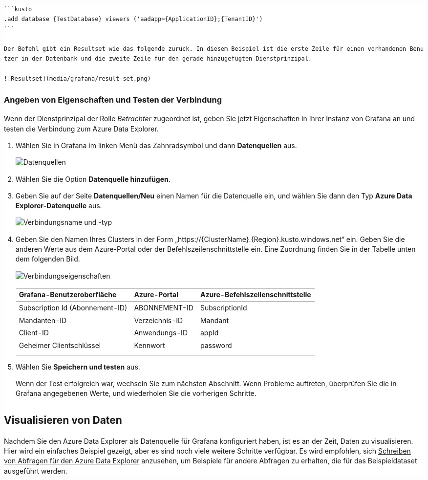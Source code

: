     ```kusto
    .add database {TestDatabase} viewers ('aadapp={ApplicationID};{TenantID}')
    ```

    Der Befehl gibt ein Resultset wie das folgende zurück. In diesem Beispiel ist die erste Zeile für einen vorhandenen Benutzer in der Datenbank und die zweite Zeile für den gerade hinzugefügten Dienstprinzipal.

    ![Resultset](media/grafana/result-set.png)

### <a name="specify-properties-and-test-the-connection"></a>Angeben von Eigenschaften und Testen der Verbindung

Wenn der Dienstprinzipal der Rolle *Betrachter* zugeordnet ist, geben Sie jetzt Eigenschaften in Ihrer Instanz von Grafana an und testen die Verbindung zum Azure Data Explorer.

1. Wählen Sie in Grafana im linken Menü das Zahnradsymbol und dann **Datenquellen** aus.

    ![Datenquellen](media/grafana/data-sources.png)

1. Wählen Sie die Option **Datenquelle hinzufügen**.

1. Geben Sie auf der Seite **Datenquellen/Neu** einen Namen für die Datenquelle ein, und wählen Sie dann den Typ **Azure Data Explorer-Datenquelle** aus.

    ![Verbindungsname und -typ](media/grafana/connection-name-type.png)

1. Geben Sie den Namen Ihres Clusters in der Form „https://{ClusterName}.{Region}.kusto.windows.net“ ein. Geben Sie die anderen Werte aus dem Azure-Portal oder der Befehlszeilenschnittstelle ein. Eine Zuordnung finden Sie in der Tabelle unten dem folgenden Bild.

    ![Verbindungseigenschaften](media/grafana/connection-properties.png)

    | Grafana-Benutzeroberfläche | Azure-Portal | Azure-Befehlszeilenschnittstelle |
    | --- | --- | --- |
    | Subscription Id (Abonnement-ID) | ABONNEMENT-ID | SubscriptionId |
    | Mandanten-ID | Verzeichnis-ID | Mandant |
    | Client-ID | Anwendungs-ID | appId |
    | Geheimer Clientschlüssel | Kennwort | password |
    | | | |

1. Wählen Sie **Speichern und testen** aus.

    Wenn der Test erfolgreich war, wechseln Sie zum nächsten Abschnitt. Wenn Probleme auftreten, überprüfen Sie die in Grafana angegebenen Werte, und wiederholen Sie die vorherigen Schritte.

## <a name="visualize-data"></a>Visualisieren von Daten

Nachdem Sie den Azure Data Explorer als Datenquelle für Grafana konfiguriert haben, ist es an der Zeit, Daten zu visualisieren. Hier wird ein einfaches Beispiel gezeigt, aber es sind noch viele weitere Schritte verfügbar. Es wird empfohlen, sich [Schreiben von Abfragen für den Azure Data Explorer](write-queries.md) anzusehen, um Beispiele für andere Abfragen zu erhalten, die für das Beispieldataset ausgeführt werden.
